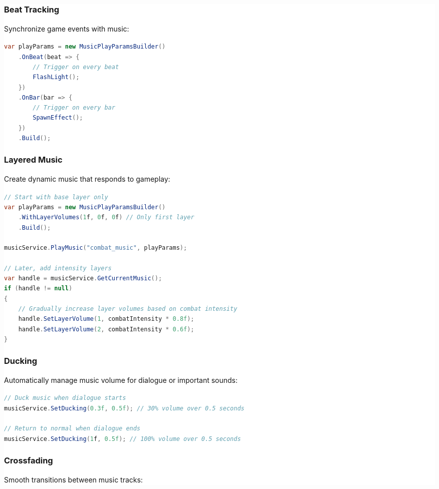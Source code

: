 ### Beat Tracking

Synchronize game events with music:

```csharp
var playParams = new MusicPlayParamsBuilder()
    .OnBeat(beat => {
        // Trigger on every beat
        FlashLight();
    })
    .OnBar(bar => {
        // Trigger on every bar
        SpawnEffect();
    })
    .Build();
```

### Layered Music

Create dynamic music that responds to gameplay:

```csharp
// Start with base layer only
var playParams = new MusicPlayParamsBuilder()
    .WithLayerVolumes(1f, 0f, 0f) // Only first layer
    .Build();

musicService.PlayMusic("combat_music", playParams);

// Later, add intensity layers
var handle = musicService.GetCurrentMusic();
if (handle != null)
{
    // Gradually increase layer volumes based on combat intensity
    handle.SetLayerVolume(1, combatIntensity * 0.8f);
    handle.SetLayerVolume(2, combatIntensity * 0.6f);
}
```

### Ducking

Automatically manage music volume for dialogue or important sounds:

```csharp
// Duck music when dialogue starts
musicService.SetDucking(0.3f, 0.5f); // 30% volume over 0.5 seconds

// Return to normal when dialogue ends
musicService.SetDucking(1f, 0.5f); // 100% volume over 0.5 seconds
```

### Crossfading

Smooth transitions between music tracks:
